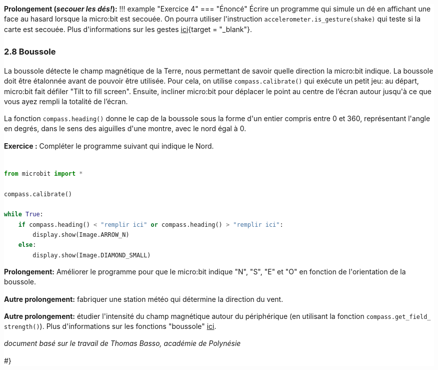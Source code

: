 **Prolongement (*secouer les dés!*):**
!!! example "Exercice 4"
    === "Énoncé"
        Écrire un programme qui simule un dé en affichant une face au hasard lorsque la micro:bit est secouée. On pourra utiliser l'instruction `accelerometer.is_gesture(shake)` qui teste si la carte est secouée. Plus d'informations sur les gestes [ici](https://microbit-micropython.readthedocs.io/fr/latest/tutorials/gestures.html){target = "_blank"}.



### 2.8 Boussole

La boussole détecte le champ magnétique de la Terre, nous permettant de savoir quelle direction la micro:bit indique. La boussole doit être étalonnée avant de pouvoir être utilisée. Pour cela, on utilise `compass.calibrate()` qui exécute un petit jeu: au départ, micro:bit fait défiler "Tilt to fill screen". Ensuite, incliner micro:bit pour déplacer le point au centre de l’écran autour jusqu'à ce que vous ayez rempli la totalité de l’écran.

La fonction `compass.heading()` donne le cap de la boussole sous la forme d'un entier compris entre 0 et 360, représentant l'angle en degrés, dans le sens des aiguilles d'une montre, avec le nord égal à 0.

**Exercice :** Compléter le programme suivant qui indique le Nord.


```python

from microbit import *

compass.calibrate()

while True:
    if compass.heading() < "remplir ici" or compass.heading() > "remplir ici":
        display.show(Image.ARROW_N)
    else:
        display.show(Image.DIAMOND_SMALL)
```

**Prolongement:** Améliorer le programme pour que le micro:bit indique "N", "S", "E" et "O" en fonction de l'orientation de la boussole.

**Autre prolongement:** fabriquer une station météo qui détermine la direction du vent.

**Autre prolongement:** étudier l'intensité du champ magnétique autour du périphérique (en utilisant la fonction `compass.get_field_strength()`). Plus d'informations sur les fonctions "boussole" [ici](https://microbit-micropython.readthedocs.io/en/latest/compass.html).


*document basé sur le travail de Thomas Basso, académie de Polynésie*


#}